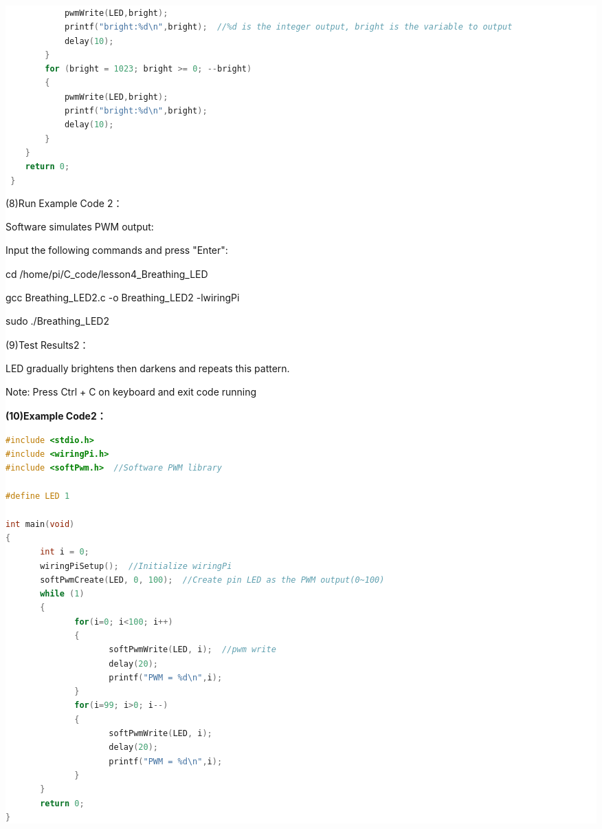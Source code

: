 ```c++
            pwmWrite(LED,bright);
            printf("bright:%d\n",bright);  //%d is the integer output, bright is the variable to output
            delay(10);
        }
        for (bright = 1023; bright >= 0; --bright)
        {
            pwmWrite(LED,bright);
            printf("bright:%d\n",bright);
            delay(10);
        }
    }
    return 0;
 }
```

(8)Run Example Code 2：

Software simulates PWM output:

Input the following commands and press "Enter":

cd /home/pi/C_code/lesson4_Breathing_LED

gcc Breathing_LED2.c -o Breathing_LED2 -lwiringPi

sudo ./Breathing_LED2

(9)Test Results2：

LED gradually brightens then darkens and repeats this pattern.

Note: Press Ctrl + C on keyboard and exit code running

**(10)Example Code2：**

```c++
#include <stdio.h>
#include <wiringPi.h>
#include <softPwm.h>  //Software PWM library

#define LED 1 

int main(void)
{
       int i = 0;
       wiringPiSetup();  //Initialize wiringPi
       softPwmCreate(LED, 0, 100);  //Create pin LED as the PWM output(0~100)
       while (1)
       {
              for(i=0; i<100; i++)
              {
                     softPwmWrite(LED, i);  //pwm write
                     delay(20);
                     printf("PWM = %d\n",i);
              }
              for(i=99; i>0; i--)
              {
                     softPwmWrite(LED, i);
                     delay(20);
                     printf("PWM = %d\n",i);
              }
       }
       return 0;
}
```
